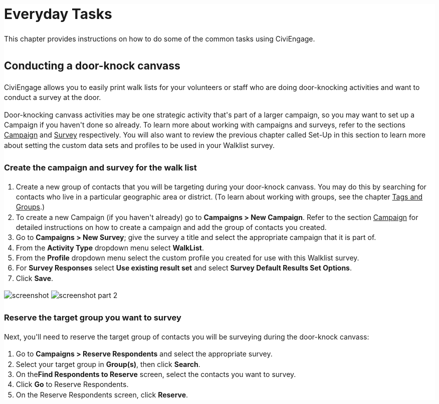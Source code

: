 # Everyday Tasks

This chapter provides instructions on how to do some of the common tasks
using CiviEngage.

## Conducting a door-knock canvass

CiviEngage allows you to easily print walk lists for your volunteers or
staff who are doing door-knocking activities and want to conduct a
survey at the door.

Door-knocking canvass activities may be one strategic activity that's
part of a larger campaign, so you may want to set up a Campaign if you
haven't done so already. To learn more about working with campaigns and
surveys, refer to the sections [Campaign](/campaign/what-is-civicampaign.md) and [Survey](/survey/what-is-civisurvey.md) respectively. You
will also want to review the previous chapter called Set-Up in this
section to learn more about setting the custom data sets and profiles to
be used in your Walklist survey.

### Create the campaign and survey for the walk list

1.  Create a new group of contacts that you will be targeting during
    your door-knock canvass. You may do this by searching for contacts
    who live in a particular geographic area or district. (To learn
    about working with groups, see the chapter [Tags and Groups](/organising-your-data/groups-and-tags.md).)
2.  To create a new Campaign (if you haven't already) go to
**Campaigns > New Campaign**. Refer to the section [Campaign](/campaign/everyday-tasks.md) for detailed
    instructions on how to create a campaign and add the group of
    contacts you created.
3.  Go to **Campaigns > New Survey**; give the survey a title and
    select the appropriate campaign that it is part of.
4.  From the **Activity Type** dropdown menu select **WalkList**.
5.  From the **Profile** dropdown menu select the custom profile you
    created for use with this Walklist survey.
6.  For **Survey Responses** select **Use existing result set** and
    select **Survey Default Results Set Options**.
7.  Click **Save**.

![screenshot](/img/create_walklist_survey.png)
![screenshot part 2](/img/create_walklist_survey_p2.png)

### Reserve the target group you want to survey

Next, you'll need to reserve the target group of contacts you will be
surveying during the door-knock canvass:

1.  Go to **Campaigns > Reserve Respondents** and select the
    appropriate survey.
2.  Select your target group in **Group(s)**, then click **Search**.
3.  On the**Find Respondents to Reserve** screen, select the contacts
    you want to survey.
4.  Click **Go** to Reserve Respondents.
5.  On the Reserve Respondents screen, click **Reserve**.
